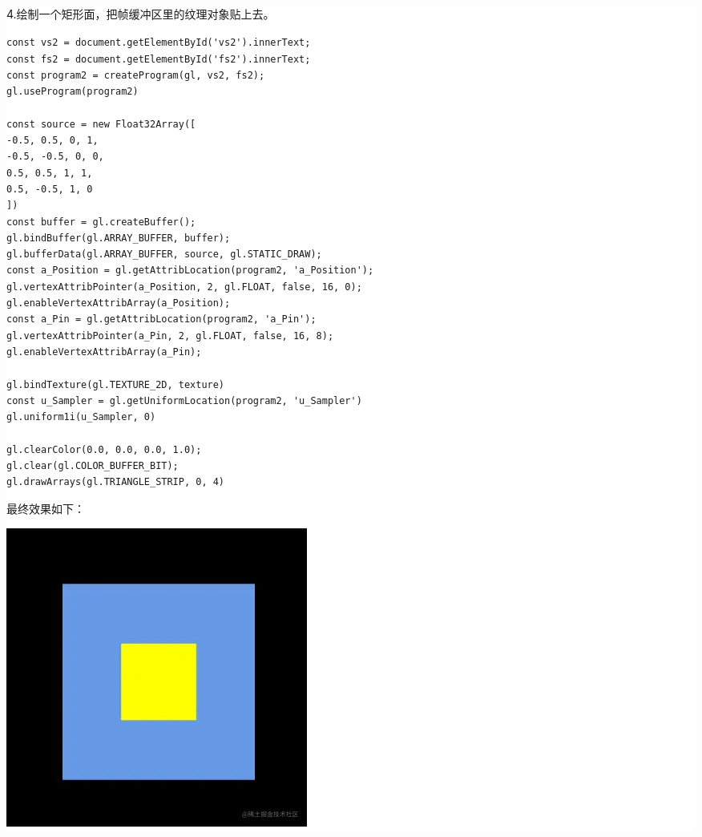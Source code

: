 4.绘制一个矩形面，把帧缓冲区里的纹理对象贴上去。

```
const vs2 = document.getElementById('vs2').innerText;
const fs2 = document.getElementById('fs2').innerText;
const program2 = createProgram(gl, vs2, fs2);
gl.useProgram(program2)

const source = new Float32Array([
-0.5, 0.5, 0, 1,
-0.5, -0.5, 0, 0,
0.5, 0.5, 1, 1,
0.5, -0.5, 1, 0
])
const buffer = gl.createBuffer();
gl.bindBuffer(gl.ARRAY_BUFFER, buffer);
gl.bufferData(gl.ARRAY_BUFFER, source, gl.STATIC_DRAW);
const a_Position = gl.getAttribLocation(program2, 'a_Position');
gl.vertexAttribPointer(a_Position, 2, gl.FLOAT, false, 16, 0);
gl.enableVertexAttribArray(a_Position);
const a_Pin = gl.getAttribLocation(program2, 'a_Pin');
gl.vertexAttribPointer(a_Pin, 2, gl.FLOAT, false, 16, 8);
gl.enableVertexAttribArray(a_Pin);

gl.bindTexture(gl.TEXTURE_2D, texture)
const u_Sampler = gl.getUniformLocation(program2, 'u_Sampler')
gl.uniform1i(u_Sampler, 0)

gl.clearColor(0.0, 0.0, 0.0, 1.0);
gl.clear(gl.COLOR_BUFFER_BIT);
gl.drawArrays(gl.TRIANGLE_STRIP, 0, 4)
```

最终效果如下：

![image-20211213210213572](assets/3e4b4d3243ec4104bb55633e38edf9a4tplv-k3u1fbpfcp-zoom-in-crop-mark1512000.webp)
